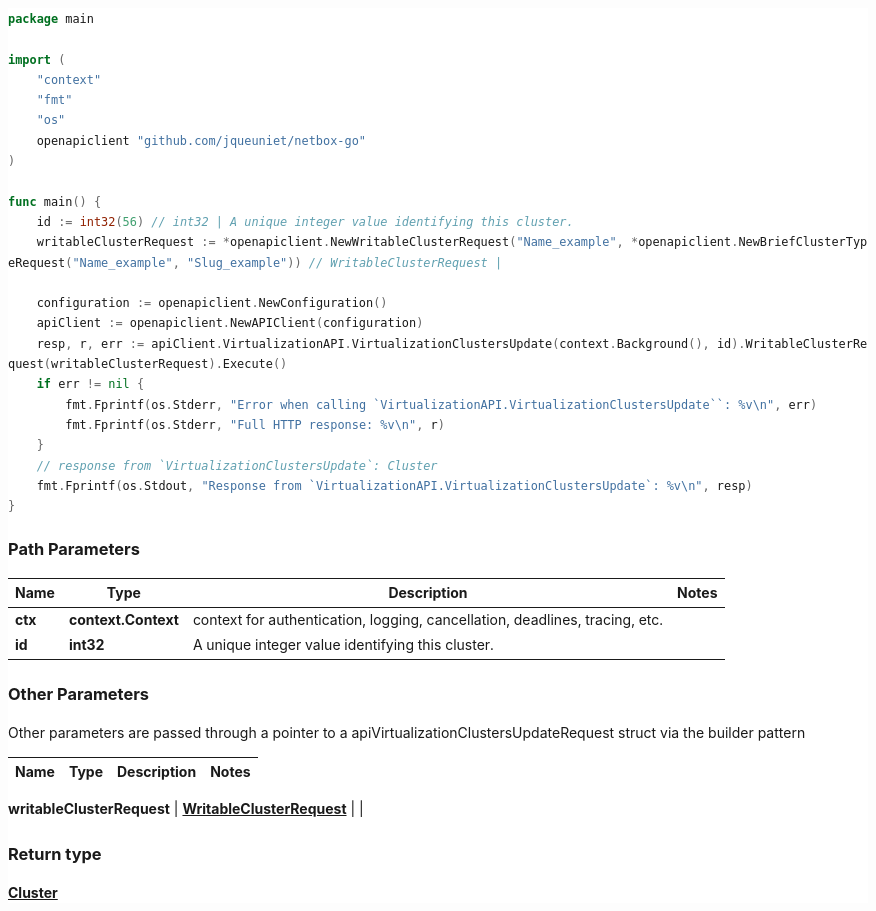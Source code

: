 ```go
package main

import (
	"context"
	"fmt"
	"os"
	openapiclient "github.com/jqueuniet/netbox-go"
)

func main() {
	id := int32(56) // int32 | A unique integer value identifying this cluster.
	writableClusterRequest := *openapiclient.NewWritableClusterRequest("Name_example", *openapiclient.NewBriefClusterTypeRequest("Name_example", "Slug_example")) // WritableClusterRequest | 

	configuration := openapiclient.NewConfiguration()
	apiClient := openapiclient.NewAPIClient(configuration)
	resp, r, err := apiClient.VirtualizationAPI.VirtualizationClustersUpdate(context.Background(), id).WritableClusterRequest(writableClusterRequest).Execute()
	if err != nil {
		fmt.Fprintf(os.Stderr, "Error when calling `VirtualizationAPI.VirtualizationClustersUpdate``: %v\n", err)
		fmt.Fprintf(os.Stderr, "Full HTTP response: %v\n", r)
	}
	// response from `VirtualizationClustersUpdate`: Cluster
	fmt.Fprintf(os.Stdout, "Response from `VirtualizationAPI.VirtualizationClustersUpdate`: %v\n", resp)
}
```

### Path Parameters


Name | Type | Description  | Notes
------------- | ------------- | ------------- | -------------
**ctx** | **context.Context** | context for authentication, logging, cancellation, deadlines, tracing, etc.
**id** | **int32** | A unique integer value identifying this cluster. | 

### Other Parameters

Other parameters are passed through a pointer to a apiVirtualizationClustersUpdateRequest struct via the builder pattern


Name | Type | Description  | Notes
------------- | ------------- | ------------- | -------------

 **writableClusterRequest** | [**WritableClusterRequest**](WritableClusterRequest.md) |  | 

### Return type

[**Cluster**](Cluster.md)
